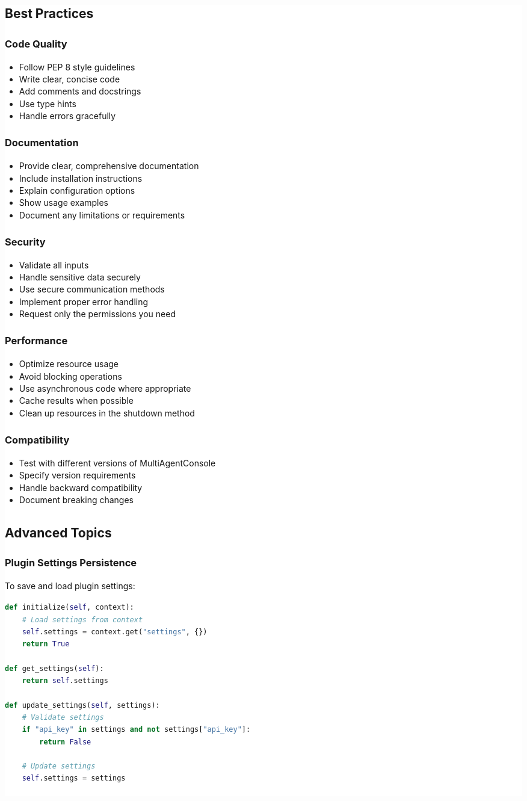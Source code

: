 ## Best Practices

### Code Quality

- Follow PEP 8 style guidelines
- Write clear, concise code
- Add comments and docstrings
- Use type hints
- Handle errors gracefully

### Documentation

- Provide clear, comprehensive documentation
- Include installation instructions
- Explain configuration options
- Show usage examples
- Document any limitations or requirements

### Security

- Validate all inputs
- Handle sensitive data securely
- Use secure communication methods
- Implement proper error handling
- Request only the permissions you need

### Performance

- Optimize resource usage
- Avoid blocking operations
- Use asynchronous code where appropriate
- Cache results when possible
- Clean up resources in the shutdown method

### Compatibility

- Test with different versions of MultiAgentConsole
- Specify version requirements
- Handle backward compatibility
- Document breaking changes

## Advanced Topics

### Plugin Settings Persistence

To save and load plugin settings:

```python
def initialize(self, context):
    # Load settings from context
    self.settings = context.get("settings", {})
    return True

def get_settings(self):
    return self.settings

def update_settings(self, settings):
    # Validate settings
    if "api_key" in settings and not settings["api_key"]:
        return False
    
    # Update settings
    self.settings = settings
    
```